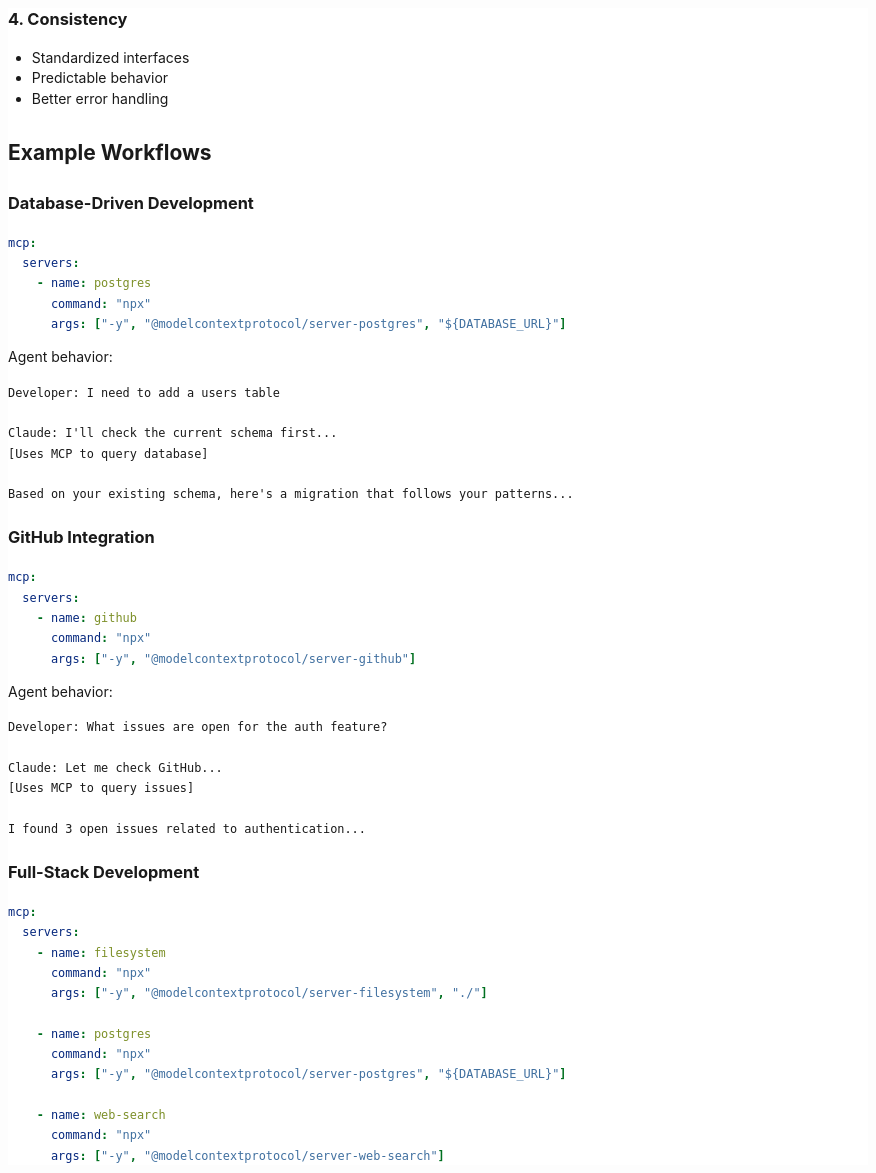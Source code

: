 ### 4. **Consistency**
- Standardized interfaces
- Predictable behavior
- Better error handling

## Example Workflows

### Database-Driven Development

```yaml
mcp:
  servers:
    - name: postgres
      command: "npx"
      args: ["-y", "@modelcontextprotocol/server-postgres", "${DATABASE_URL}"]
```

Agent behavior:
```
Developer: I need to add a users table

Claude: I'll check the current schema first...
[Uses MCP to query database]

Based on your existing schema, here's a migration that follows your patterns...
```

### GitHub Integration

```yaml
mcp:
  servers:
    - name: github
      command: "npx"
      args: ["-y", "@modelcontextprotocol/server-github"]
```

Agent behavior:
```
Developer: What issues are open for the auth feature?

Claude: Let me check GitHub...
[Uses MCP to query issues]

I found 3 open issues related to authentication...
```

### Full-Stack Development

```yaml
mcp:
  servers:
    - name: filesystem
      command: "npx"
      args: ["-y", "@modelcontextprotocol/server-filesystem", "./"]
    
    - name: postgres
      command: "npx"
      args: ["-y", "@modelcontextprotocol/server-postgres", "${DATABASE_URL}"]
    
    - name: web-search
      command: "npx"
      args: ["-y", "@modelcontextprotocol/server-web-search"]
```
